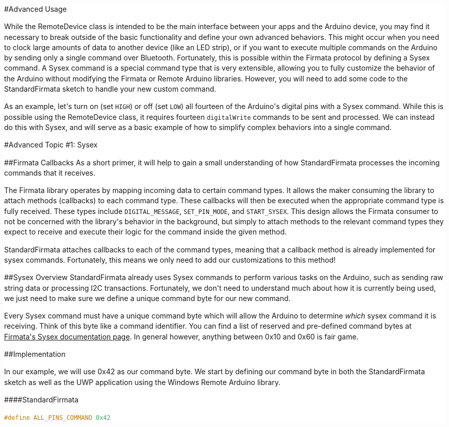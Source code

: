#Advanced Usage

While the RemoteDevice class is intended to be the main interface between your apps and the Arduino device, you may find it necessary to break outside of the basic functionality and define your own advanced behaviors. This might occur when you need to clock large amounts of data to another device (like an LED strip), or if you want to execute multiple commands on the Arduino by sending only a single command over Bluetooth. Fortunately, this is possible within the Firmata protocol by defining a Sysex command. A Sysex command is a special command type that is very extensible, allowing you to fully customize the behavior of the Arduino without modifying the Firmata or Remote Arduino libraries. However, you will need to add some code to the StandardFirmata sketch to handle your new custom command.

As an example, let's turn on (set `HIGH`) or off (set `LOW`) all fourteen of the Arduino's digital pins with a Sysex command. While this is possible using the RemoteDevice class, it requires fourteen `digitalWrite` commands to be sent and processed. We can instead do this with Sysex, and will serve as a basic example of how to simplify complex behaviors into a single command.


#Advanced Topic #1: Sysex

##Firmata Callbacks
As a short primer, it will help to gain a small understanding of how StandardFirmata processes the incoming commands that it receives. 

The Firmata library operates by mapping incoming data to certain command types. It allows the maker consuming the library to attach methods (callbacks) to each command type. These callbacks will then be executed when the appropriate command type is fully received. These types include `DIGITAL_MESSAGE`, `SET_PIN_MODE`, and `START_SYSEX`. This design allows the Firmata consumer to not be concerned with the library's behavior in the background, but simply to attach methods to the relevant command types they expect to receive and execute their logic for the command inside the given method.

StandardFirmata attaches callbacks to each of the command types, meaning that a callback method is already implemented for sysex commands. Fortunately, this means we only need to add our customizations to this method!

##Sysex Overview
StandardFirmata already uses Sysex commands to perform various tasks on the Arduino, such as sending raw string data or processing I2C transactions. Fortunately, we don't need to understand much about how it is currently being used, we just need to make sure we define a unique command byte for our new command.

Every Sysex command must have a unique command byte which will allow the Arduino to determine *which* sysex command it is receiving. Think of this byte like a command identifier. You can find a list of reserved and pre-defined command bytes at [Firmata's Sysex documentation page](https://github.com/firmata/protocol/blob/master/protocol.md#sysex-message-format). In general however, anything between 0x10 and 0x60 is fair game.

##Implementation

In our example, we will use 0x42 as our command byte. We start by defining our command byte in both the StandardFirmata sketch as well as the UWP application using the Windows Remote Arduino library.

####StandardFirmata
```c++
#define ALL_PINS_COMMAND 0x42
```
